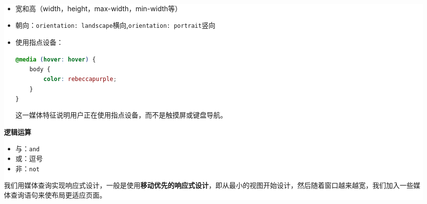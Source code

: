   - 宽和高（width，height，max-width，min-width等）

  - 朝向：`orientation: landscape`横向,`orientation: portrait`竖向

  - 使用指点设备：

    ```css
    @media (hover: hover) {
        body {
            color: rebeccapurple;
        }
    }
    ```

    这一媒体特征说明用户正在使用指点设备，而不是触摸屏或键盘导航。

**逻辑运算**

- 与：`and`
- 或：逗号
- 非：`not`



我们用媒体查询实现响应式设计，一般是使用**移动优先的响应式设计**，即从最小的视图开始设计，然后随着窗口越来越宽，我们加入一些媒体查询语句来使布局更适应页面。

